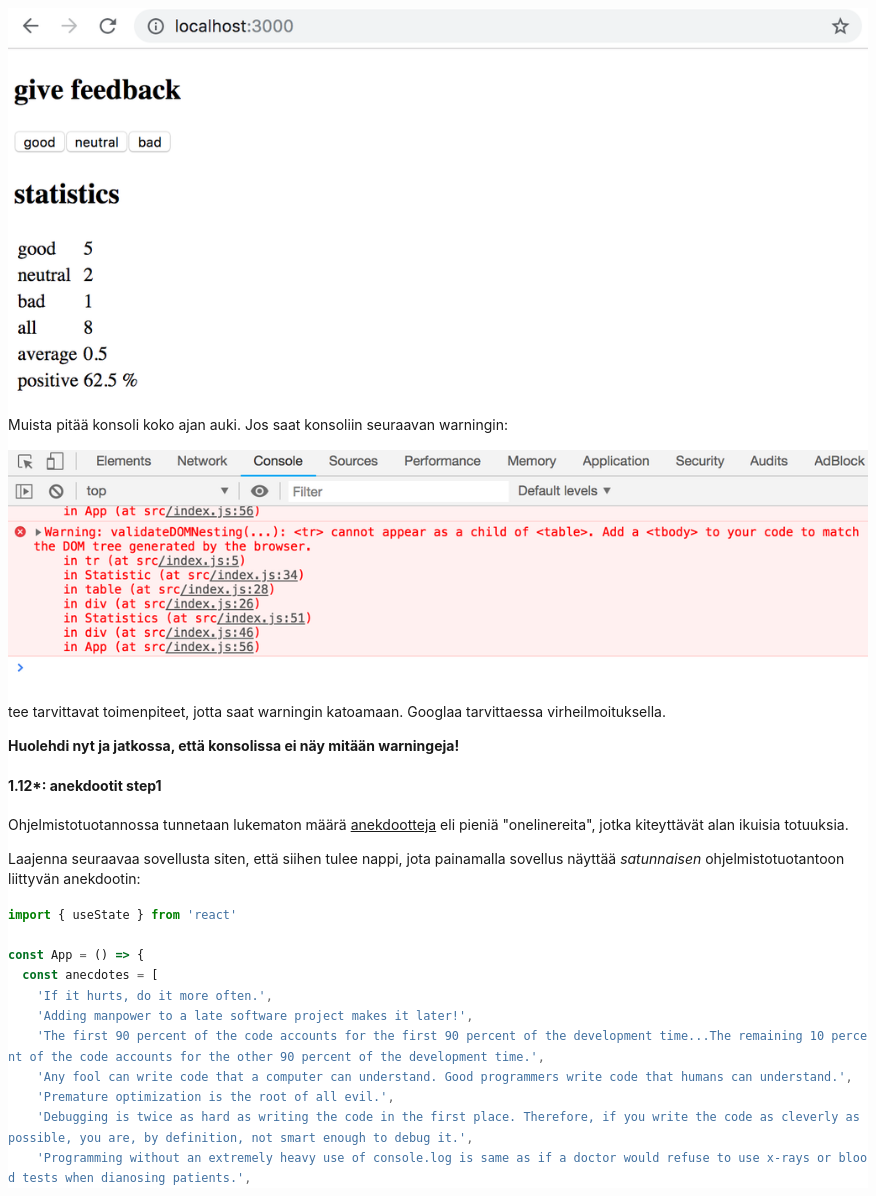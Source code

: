 ![](../../images/1/16e.png)

Muista pitää konsoli koko ajan auki. Jos saat konsoliin seuraavan warningin:

![](../../images/1/17a.png)

tee tarvittavat toimenpiteet, jotta saat warningin katoamaan. Googlaa tarvittaessa virheilmoituksella.

**Huolehdi nyt ja jatkossa, että konsolissa ei näy mitään warningeja!**

<h4>1.12*: anekdootit step1</h4>

Ohjelmistotuotannossa tunnetaan lukematon määrä [anekdootteja](http://www.comp.nus.edu.sg/~damithch/pages/SE-quotes.htm) eli pieniä "onelinereita", jotka kiteyttävät alan ikuisia totuuksia.

Laajenna seuraavaa sovellusta siten, että siihen tulee nappi, jota painamalla sovellus näyttää <i>satunnaisen</i> ohjelmistotuotantoon liittyvän anekdootin:

```js
import { useState } from 'react'

const App = () => {
  const anecdotes = [
    'If it hurts, do it more often.',
    'Adding manpower to a late software project makes it later!',
    'The first 90 percent of the code accounts for the first 90 percent of the development time...The remaining 10 percent of the code accounts for the other 90 percent of the development time.',
    'Any fool can write code that a computer can understand. Good programmers write code that humans can understand.',
    'Premature optimization is the root of all evil.',
    'Debugging is twice as hard as writing the code in the first place. Therefore, if you write the code as cleverly as possible, you are, by definition, not smart enough to debug it.',
    'Programming without an extremely heavy use of console.log is same as if a doctor would refuse to use x-rays or blood tests when dianosing patients.',
```